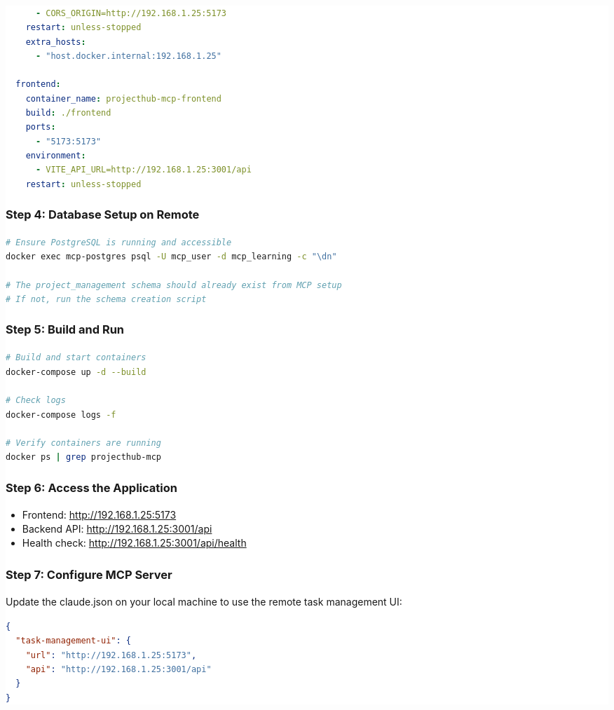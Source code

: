 ```yaml
      - CORS_ORIGIN=http://192.168.1.25:5173
    restart: unless-stopped
    extra_hosts:
      - "host.docker.internal:192.168.1.25"

  frontend:
    container_name: projecthub-mcp-frontend
    build: ./frontend
    ports:
      - "5173:5173"
    environment:
      - VITE_API_URL=http://192.168.1.25:3001/api
    restart: unless-stopped
```

### Step 4: Database Setup on Remote

```bash
# Ensure PostgreSQL is running and accessible
docker exec mcp-postgres psql -U mcp_user -d mcp_learning -c "\dn"

# The project_management schema should already exist from MCP setup
# If not, run the schema creation script
```

### Step 5: Build and Run

```bash
# Build and start containers
docker-compose up -d --build

# Check logs
docker-compose logs -f

# Verify containers are running
docker ps | grep projecthub-mcp
```

### Step 6: Access the Application

- Frontend: http://192.168.1.25:5173
- Backend API: http://192.168.1.25:3001/api
- Health check: http://192.168.1.25:3001/api/health

### Step 7: Configure MCP Server

Update the claude.json on your local machine to use the remote task management UI:

```json
{
  "task-management-ui": {
    "url": "http://192.168.1.25:5173",
    "api": "http://192.168.1.25:3001/api"
  }
}
```
